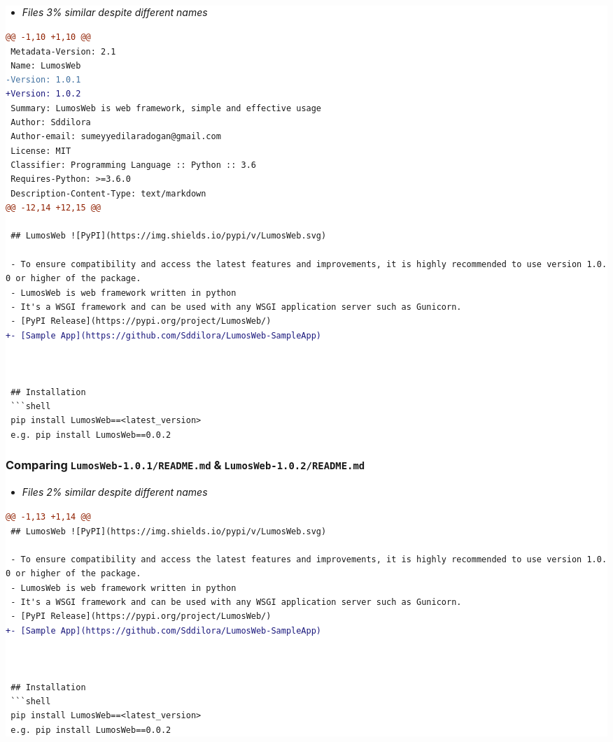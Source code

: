  * *Files 3% similar despite different names*

```diff
@@ -1,10 +1,10 @@
 Metadata-Version: 2.1
 Name: LumosWeb
-Version: 1.0.1
+Version: 1.0.2
 Summary: LumosWeb is web framework, simple and effective usage
 Author: Sddilora
 Author-email: sumeyyedilaradogan@gmail.com
 License: MIT
 Classifier: Programming Language :: Python :: 3.6
 Requires-Python: >=3.6.0
 Description-Content-Type: text/markdown
@@ -12,14 +12,15 @@
 
 ## LumosWeb ![PyPI](https://img.shields.io/pypi/v/LumosWeb.svg)
 
 - To ensure compatibility and access the latest features and improvements, it is highly recommended to use version 1.0.0 or higher of the package. 
 - LumosWeb is web framework written in python
 - It's a WSGI framework and can be used with any WSGI application server such as Gunicorn.
 - [PyPI Release](https://pypi.org/project/LumosWeb/)
+- [Sample App](https://github.com/Sddilora/LumosWeb-SampleApp)
 
 
 
 ## Installation
 ```shell
 pip install LumosWeb==<latest_version>
 e.g. pip install LumosWeb==0.0.2
```

### Comparing `LumosWeb-1.0.1/README.md` & `LumosWeb-1.0.2/README.md`

 * *Files 2% similar despite different names*

```diff
@@ -1,13 +1,14 @@
 ## LumosWeb ![PyPI](https://img.shields.io/pypi/v/LumosWeb.svg)
 
 - To ensure compatibility and access the latest features and improvements, it is highly recommended to use version 1.0.0 or higher of the package. 
 - LumosWeb is web framework written in python
 - It's a WSGI framework and can be used with any WSGI application server such as Gunicorn.
 - [PyPI Release](https://pypi.org/project/LumosWeb/)
+- [Sample App](https://github.com/Sddilora/LumosWeb-SampleApp)
 
 
 
 ## Installation
 ```shell
 pip install LumosWeb==<latest_version>
 e.g. pip install LumosWeb==0.0.2
```

